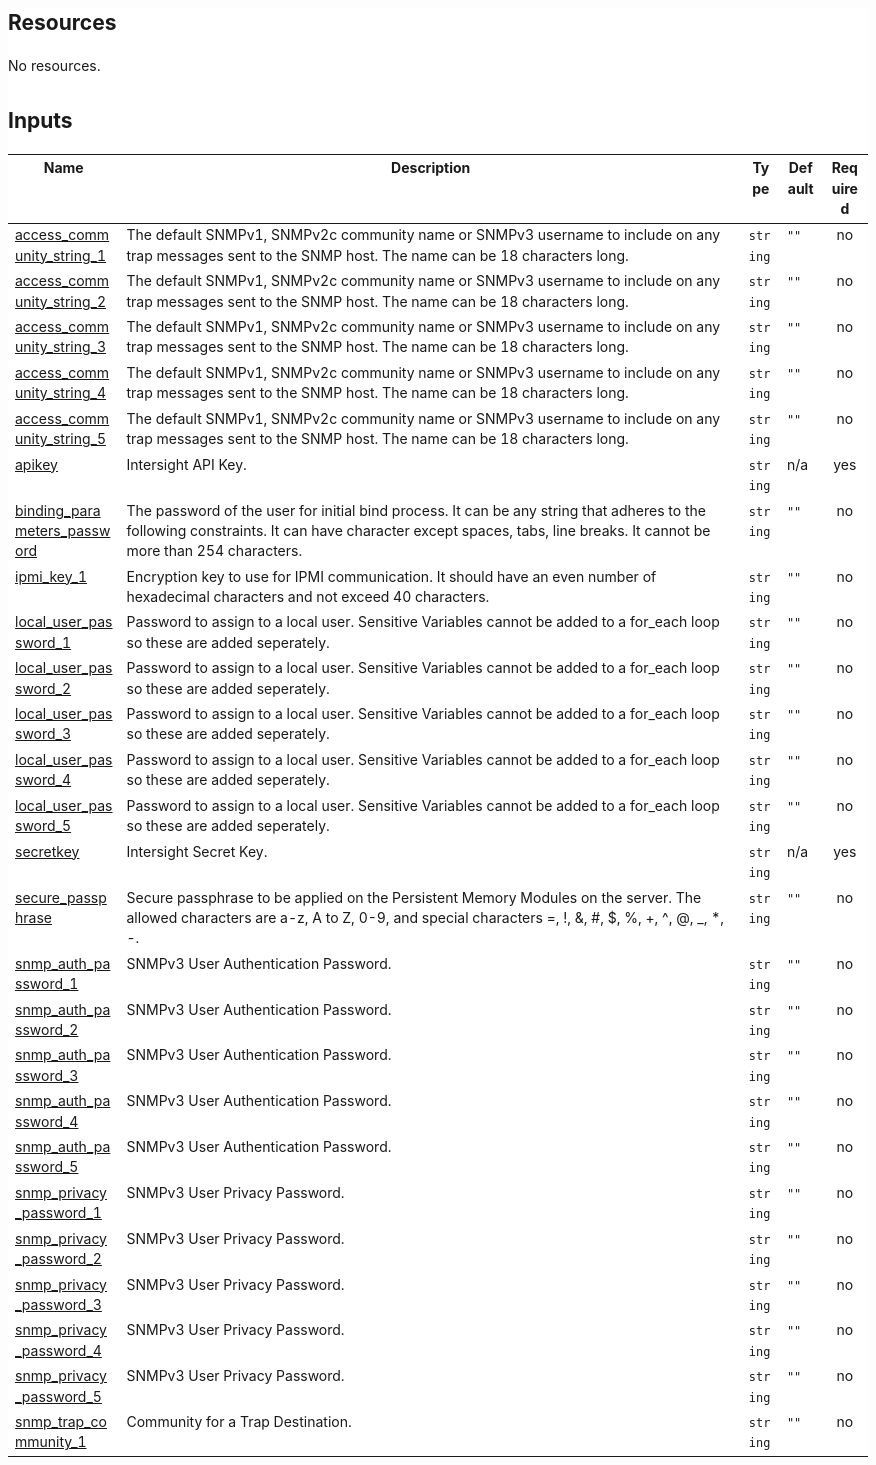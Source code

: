 ## Resources

No resources.

## Inputs

| Name | Description | Type | Default | Required |
|------|-------------|------|---------|:--------:|
| <a name="input_access_community_string_1"></a> [access\_community\_string\_1](#input\_access\_community\_string\_1) | The default SNMPv1, SNMPv2c community name or SNMPv3 username to include on any trap messages sent to the SNMP host. The name can be 18 characters long. | `string` | `""` | no |
| <a name="input_access_community_string_2"></a> [access\_community\_string\_2](#input\_access\_community\_string\_2) | The default SNMPv1, SNMPv2c community name or SNMPv3 username to include on any trap messages sent to the SNMP host. The name can be 18 characters long. | `string` | `""` | no |
| <a name="input_access_community_string_3"></a> [access\_community\_string\_3](#input\_access\_community\_string\_3) | The default SNMPv1, SNMPv2c community name or SNMPv3 username to include on any trap messages sent to the SNMP host. The name can be 18 characters long. | `string` | `""` | no |
| <a name="input_access_community_string_4"></a> [access\_community\_string\_4](#input\_access\_community\_string\_4) | The default SNMPv1, SNMPv2c community name or SNMPv3 username to include on any trap messages sent to the SNMP host. The name can be 18 characters long. | `string` | `""` | no |
| <a name="input_access_community_string_5"></a> [access\_community\_string\_5](#input\_access\_community\_string\_5) | The default SNMPv1, SNMPv2c community name or SNMPv3 username to include on any trap messages sent to the SNMP host. The name can be 18 characters long. | `string` | `""` | no |
| <a name="input_apikey"></a> [apikey](#input\_apikey) | Intersight API Key. | `string` | n/a | yes |
| <a name="input_binding_parameters_password"></a> [binding\_parameters\_password](#input\_binding\_parameters\_password) | The password of the user for initial bind process. It can be any string that adheres to the following constraints. It can have character except spaces, tabs, line breaks. It cannot be more than 254 characters. | `string` | `""` | no |
| <a name="input_ipmi_key_1"></a> [ipmi\_key\_1](#input\_ipmi\_key\_1) | Encryption key to use for IPMI communication. It should have an even number of hexadecimal characters and not exceed 40 characters. | `string` | `""` | no |
| <a name="input_local_user_password_1"></a> [local\_user\_password\_1](#input\_local\_user\_password\_1) | Password to assign to a local user.  Sensitive Variables cannot be added to a for\_each loop so these are added seperately. | `string` | `""` | no |
| <a name="input_local_user_password_2"></a> [local\_user\_password\_2](#input\_local\_user\_password\_2) | Password to assign to a local user.  Sensitive Variables cannot be added to a for\_each loop so these are added seperately. | `string` | `""` | no |
| <a name="input_local_user_password_3"></a> [local\_user\_password\_3](#input\_local\_user\_password\_3) | Password to assign to a local user.  Sensitive Variables cannot be added to a for\_each loop so these are added seperately. | `string` | `""` | no |
| <a name="input_local_user_password_4"></a> [local\_user\_password\_4](#input\_local\_user\_password\_4) | Password to assign to a local user.  Sensitive Variables cannot be added to a for\_each loop so these are added seperately. | `string` | `""` | no |
| <a name="input_local_user_password_5"></a> [local\_user\_password\_5](#input\_local\_user\_password\_5) | Password to assign to a local user.  Sensitive Variables cannot be added to a for\_each loop so these are added seperately. | `string` | `""` | no |
| <a name="input_secretkey"></a> [secretkey](#input\_secretkey) | Intersight Secret Key. | `string` | n/a | yes |
| <a name="input_secure_passphrase"></a> [secure\_passphrase](#input\_secure\_passphrase) | Secure passphrase to be applied on the Persistent Memory Modules on the server. The allowed characters are a-z, A to Z, 0-9, and special characters =, !, &, #, $, %, +, ^, @, \_, *, -. | `string` | `""` | no |
| <a name="input_snmp_auth_password_1"></a> [snmp\_auth\_password\_1](#input\_snmp\_auth\_password\_1) | SNMPv3 User Authentication Password. | `string` | `""` | no |
| <a name="input_snmp_auth_password_2"></a> [snmp\_auth\_password\_2](#input\_snmp\_auth\_password\_2) | SNMPv3 User Authentication Password. | `string` | `""` | no |
| <a name="input_snmp_auth_password_3"></a> [snmp\_auth\_password\_3](#input\_snmp\_auth\_password\_3) | SNMPv3 User Authentication Password. | `string` | `""` | no |
| <a name="input_snmp_auth_password_4"></a> [snmp\_auth\_password\_4](#input\_snmp\_auth\_password\_4) | SNMPv3 User Authentication Password. | `string` | `""` | no |
| <a name="input_snmp_auth_password_5"></a> [snmp\_auth\_password\_5](#input\_snmp\_auth\_password\_5) | SNMPv3 User Authentication Password. | `string` | `""` | no |
| <a name="input_snmp_privacy_password_1"></a> [snmp\_privacy\_password\_1](#input\_snmp\_privacy\_password\_1) | SNMPv3 User Privacy Password. | `string` | `""` | no |
| <a name="input_snmp_privacy_password_2"></a> [snmp\_privacy\_password\_2](#input\_snmp\_privacy\_password\_2) | SNMPv3 User Privacy Password. | `string` | `""` | no |
| <a name="input_snmp_privacy_password_3"></a> [snmp\_privacy\_password\_3](#input\_snmp\_privacy\_password\_3) | SNMPv3 User Privacy Password. | `string` | `""` | no |
| <a name="input_snmp_privacy_password_4"></a> [snmp\_privacy\_password\_4](#input\_snmp\_privacy\_password\_4) | SNMPv3 User Privacy Password. | `string` | `""` | no |
| <a name="input_snmp_privacy_password_5"></a> [snmp\_privacy\_password\_5](#input\_snmp\_privacy\_password\_5) | SNMPv3 User Privacy Password. | `string` | `""` | no |
| <a name="input_snmp_trap_community_1"></a> [snmp\_trap\_community\_1](#input\_snmp\_trap\_community\_1) | Community for a Trap Destination. | `string` | `""` | no |